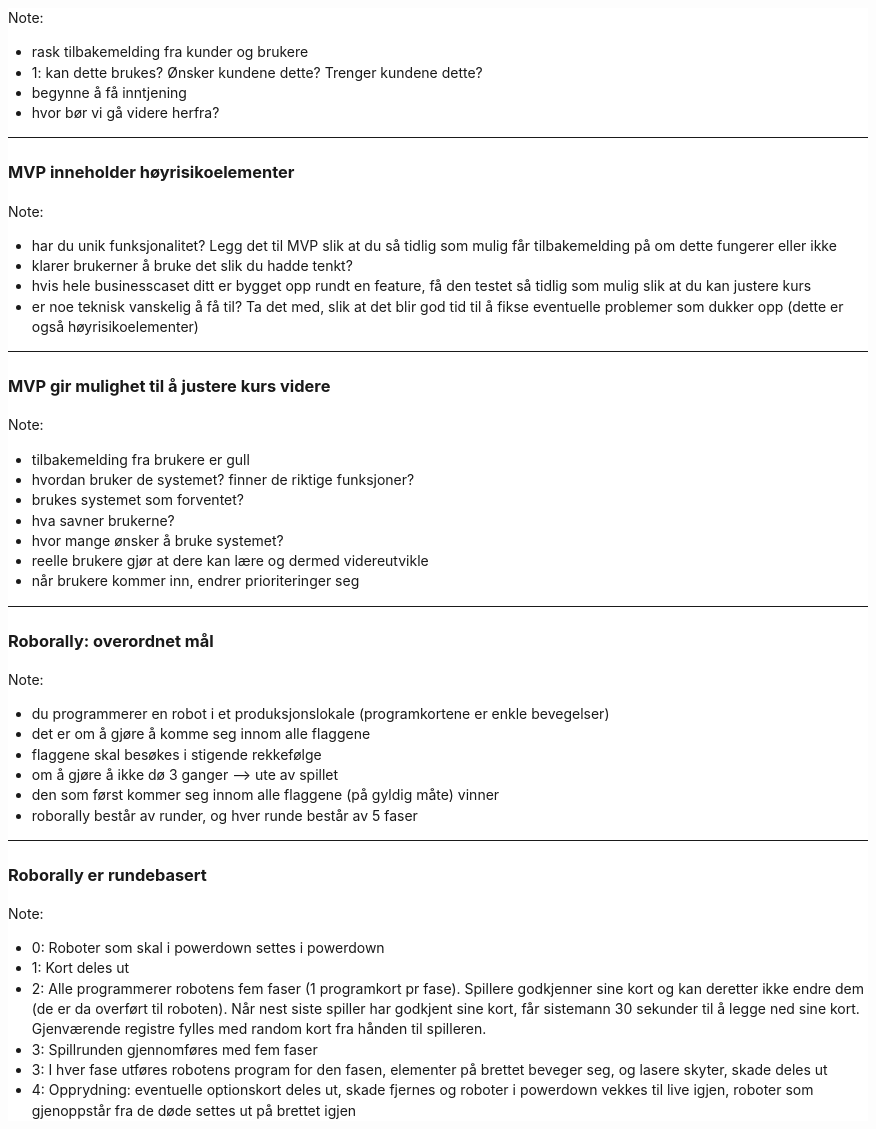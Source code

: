 Note:
- rask tilbakemelding fra kunder og brukere
- 1: kan dette brukes? Ønsker kundene dette? Trenger kundene dette?
- begynne å få inntjening
- hvor bør vi gå videre herfra?


---

### MVP inneholder høyrisikoelementer

Note:
- har du unik funksjonalitet? Legg det til MVP slik at du så tidlig som mulig
  får tilbakemelding på om dette fungerer eller ikke
- klarer brukerner å bruke det slik du hadde tenkt?
- hvis hele businesscaset ditt er bygget opp rundt en feature, få den testet så
  tidlig som mulig slik at du kan justere kurs
- er noe teknisk vanskelig å få til? Ta det med, slik at det blir god tid til å
  fikse eventuelle problemer som dukker opp (dette er også høyrisikoelementer)


---

### MVP gir mulighet til å justere kurs videre

Note:
- tilbakemelding fra brukere er gull
- hvordan bruker de systemet? finner de riktige funksjoner?
- brukes systemet som forventet?
- hva savner brukerne? 
- hvor mange ønsker å bruke systemet?
- reelle brukere gjør at dere kan lære og dermed videreutvikle
- når brukere kommer inn, endrer prioriteringer seg


---

### Roborally: overordnet mål

Note: 
- du programmerer en robot i et produksjonslokale (programkortene er enkle
  bevegelser)
- det er om å gjøre å komme seg innom alle flaggene
- flaggene skal besøkes i stigende rekkefølge
- om å gjøre å ikke dø 3 ganger --> ute av spillet
- den som først kommer seg innom alle flaggene (på gyldig måte) vinner
- roborally består av runder, og hver runde består av 5 faser


---

### Roborally er rundebasert

Note:
- 0: Roboter som skal i powerdown settes i powerdown
- 1: Kort deles ut
- 2: Alle programmerer robotens fem faser (1 programkort pr fase). Spillere
  godkjenner sine kort og kan deretter ikke endre dem (de er da overført til
  roboten). Når nest siste spiller har godkjent sine kort, får sistemann 30
  sekunder til å legge ned sine kort. Gjenværende registre fylles med random
  kort fra hånden til spilleren. 
- 3: Spillrunden gjennomføres med fem faser
- 3: I hver fase utføres robotens program for den fasen, elementer på brettet
  beveger seg, og lasere skyter, skade deles ut
- 4: Opprydning: eventuelle optionskort deles ut, skade fjernes og
  roboter i powerdown vekkes til live igjen, roboter som gjenoppstår fra de døde
  settes ut på brettet igjen
